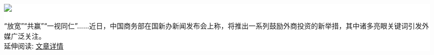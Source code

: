 <img src="https://p1.img.cctvpic.com/photoworkspace/2024/08/20/2024082013165482477.jpg" />   

“放宽”“共赢”“一视同仁”……近日，中国商务部在国新办新闻发布会上称，将推出一系列鼓励外商投资的新举措，其中诸多亮眼关键词引发外媒广泛关注。   
延伸阅读: [文章详情](https://news.cctv.com/2024/08/20/ARTIE2TXMkRb8v70oGI2zs1v240820.shtml)   

<qrcode title="海外网评：将有更多外资企业赢在中国" image="https://p1.img.cctvpic.com/photoworkspace/2024/08/20/2024082013165482477.jpg" />   

